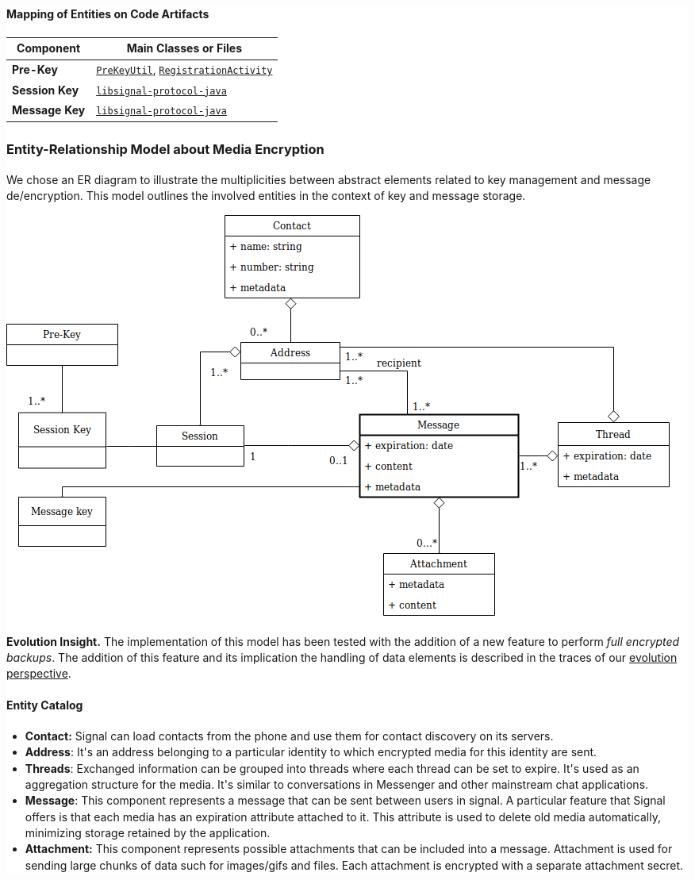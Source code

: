 #### Mapping of Entities on Code Artifacts

| Component             | Main Classes or Files                                        |
| --------------------- | ------------------------------------------------------------ |
| **Pre-Key** | [`PreKeyUtil`](https://github.com/signalapp/Signal-Android/blob/master/src/org/thoughtcrime/securesms/crypto/PreKeyUtil.java), [`RegistrationActivity`](https://github.com/signalapp/Signal-Android/blob/master/src/org/thoughtcrime/securesms/RegistrationActivity.java) |
| **Session Key**       | [`libsignal-protocol-java`](https://github.com/signalapp/libsignal-protocol-java) |
| **Message Key**       | [`libsignal-protocol-java`](https://github.com/signalapp/libsignal-protocol-java) |

### Entity-Relationship Model about Media Encryption

We chose an ER diagram to illustrate the multiplicities between abstract elements related to key management and message de/encryption.  This model outlines the involved entities in the context of key and message storage.

![ER model](images/er-diagram.png)

**Evolution Insight.** The implementation of this model has been tested with the addition of a new feature to perform *full encrypted backups*. The addition of this feature and its implication the handling of data elements is described in the traces of our [evolution perspective](../AD-development/evolution.md#Full-Backup).

#### Entity Catalog

 * **Contact:** Signal can load contacts from the phone and use them for contact discovery on its servers.
 * **Address**: It's an address belonging to a particular identity to which encrypted media for this identity are sent.
 * **Threads**:  Exchanged information can be grouped into threads where each thread can be set to expire. It's used as an aggregation structure for the media. It's similar to conversations in Messenger and other mainstream chat applications.
 * **Message**: This component represents a message that can be sent between users in signal. A particular feature that Signal offers is that each media has an expiration attribute attached to it. This attribute is used to delete old media automatically, minimizing storage retained by the application.
 * **Attachment:** This component represents possible attachments that can be included into a message. Attachment is used for sending large chunks of data such for images/gifs and files. Each attachment is encrypted with a separate attachment secret.